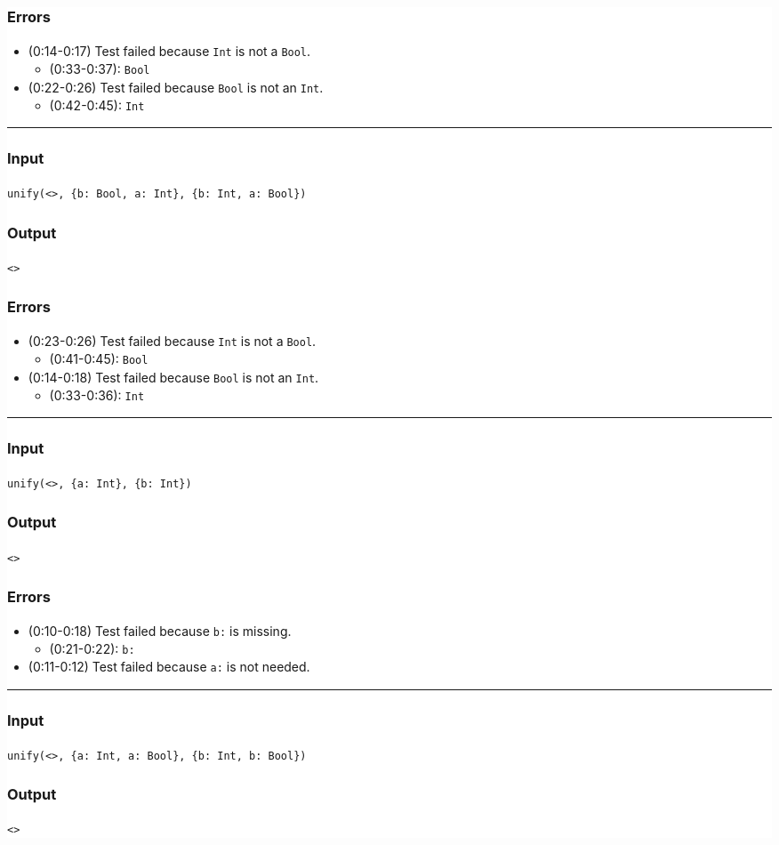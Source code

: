 ### Errors
- (0:14-0:17) Test failed because `Int` is not a `Bool`.
  - (0:33-0:37): `Bool`
- (0:22-0:26) Test failed because `Bool` is not an `Int`.
  - (0:42-0:45): `Int`

--------------------------------------------------------------------------------

### Input
```ite
unify(<>, {b: Bool, a: Int}, {b: Int, a: Bool})
```

### Output
```
<>
```

### Errors
- (0:23-0:26) Test failed because `Int` is not a `Bool`.
  - (0:41-0:45): `Bool`
- (0:14-0:18) Test failed because `Bool` is not an `Int`.
  - (0:33-0:36): `Int`

--------------------------------------------------------------------------------

### Input
```ite
unify(<>, {a: Int}, {b: Int})
```

### Output
```
<>
```

### Errors
- (0:10-0:18) Test failed because `b:` is missing.
  - (0:21-0:22): `b:`
- (0:11-0:12) Test failed because `a:` is not needed.

--------------------------------------------------------------------------------

### Input
```ite
unify(<>, {a: Int, a: Bool}, {b: Int, b: Bool})
```

### Output
```
<>
```
